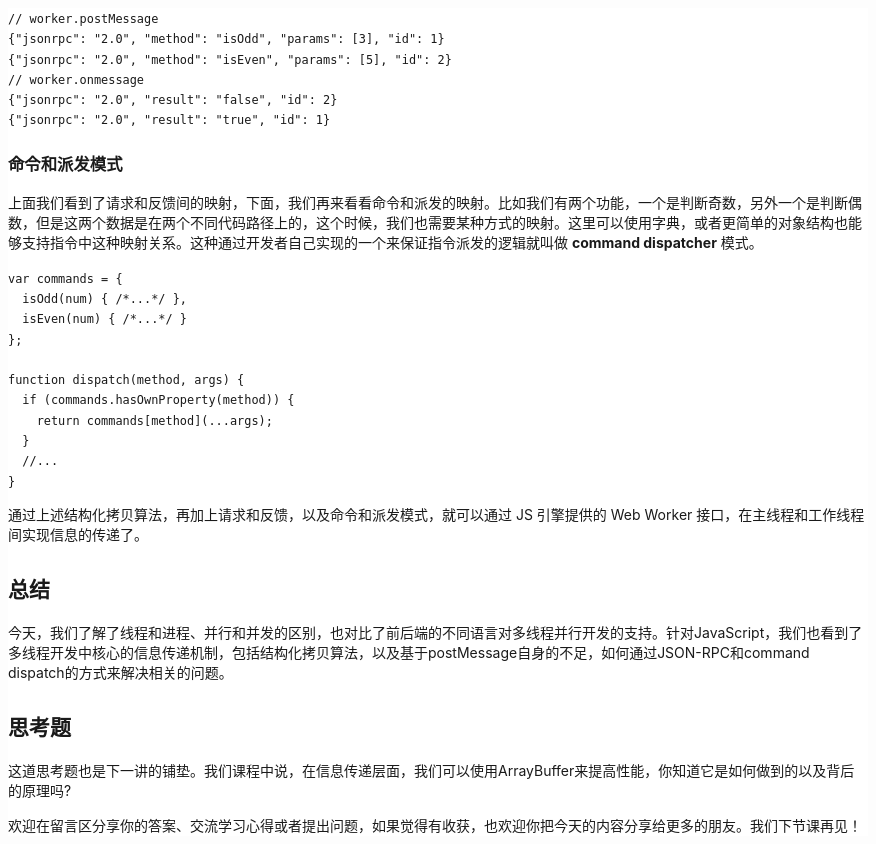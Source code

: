```
// worker.postMessage
{"jsonrpc": "2.0", "method": "isOdd", "params": [3], "id": 1}
{"jsonrpc": "2.0", "method": "isEven", "params": [5], "id": 2}
// worker.onmessage
{"jsonrpc": "2.0", "result": "false", "id": 2}
{"jsonrpc": "2.0", "result": "true", "id": 1}

```

### 命令和派发模式

上面我们看到了请求和反馈间的映射，下面，我们再来看看命令和派发的映射。比如我们有两个功能，一个是判断奇数，另外一个是判断偶数，但是这两个数据是在两个不同代码路径上的，这个时候，我们也需要某种方式的映射。这里可以使用字典，或者更简单的对象结构也能够支持指令中这种映射关系。这种通过开发者自己实现的一个来保证指令派发的逻辑就叫做 **command dispatcher** 模式。

```
var commands = {
  isOdd(num) { /*...*/ },
  isEven(num) { /*...*/ } 
}; 

function dispatch(method, args) { 
  if (commands.hasOwnProperty(method)) { 
    return commands[method](...args); 
  } 
  //...
}

```

通过上述结构化拷贝算法，再加上请求和反馈，以及命令和派发模式，就可以通过 JS 引擎提供的 Web Worker 接口，在主线程和工作线程间实现信息的传递了。

## 总结

今天，我们了解了线程和进程、并行和并发的区别，也对比了前后端的不同语言对多线程并行开发的支持。针对JavaScript，我们也看到了多线程开发中核心的信息传递机制，包括结构化拷贝算法，以及基于postMessage自身的不足，如何通过JSON-RPC和command dispatch的方式来解决相关的问题。

## 思考题

这道思考题也是下一讲的铺垫。我们课程中说，在信息传递层面，我们可以使用ArrayBuffer来提高性能，你知道它是如何做到的以及背后的原理吗?

欢迎在留言区分享你的答案、交流学习心得或者提出问题，如果觉得有收获，也欢迎你把今天的内容分享给更多的朋友。我们下节课再见！